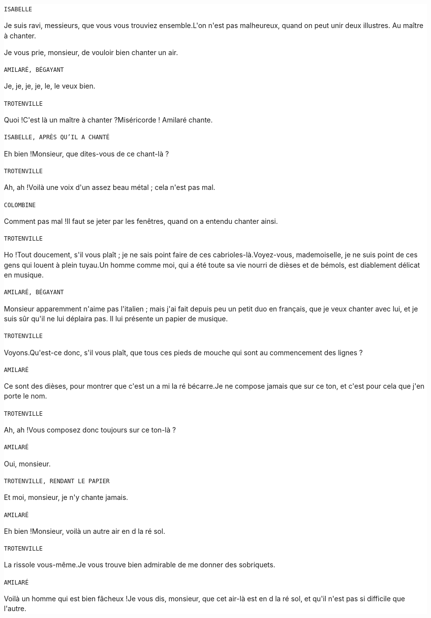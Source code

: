     ISABELLE
Je suis ravi, messieurs, que vous vous trouviez ensemble.L'on n'est pas malheureux, quand on peut unir deux illustres.
Au maître à chanter.

Je vous prie, monsieur, de vouloir bien chanter un air.

    AMILARÉ, BÉGAYANT
Je, je, je, je, le, le veux bien.

    TROTENVILLE
Quoi !C'est là un maître à chanter ?Miséricorde !
Amilaré chante.


    ISABELLE, APRÈS QU’IL A CHANTÉ
Eh bien !Monsieur, que dites-vous de ce chant-là ?

    TROTENVILLE
Ah, ah !Voilà une voix d'un assez beau métal ; cela n'est pas mal.

    COLOMBINE
Comment pas mal !Il faut se jeter par les fenêtres, quand on a entendu chanter ainsi.

    TROTENVILLE
Ho !Tout doucement, s'il vous plaît ; je ne sais point faire de ces cabrioles-là.Voyez-vous, mademoiselle, je ne suis point de ces gens qui louent à plein tuyau.Un homme comme moi, qui a été toute sa vie nourri de dièses et de bémols, est diablement délicat en musique.

    AMILARÉ, BÉGAYANT
Monsieur apparemment n'aime pas l'italien ; mais j'ai fait depuis peu un petit duo en français, que je veux chanter avec lui, et je suis sûr qu'il ne lui déplaira pas.
Il lui présente un papier de musique.


    TROTENVILLE
Voyons.Qu'est-ce donc, s'il vous plaît, que tous ces pieds de mouche qui sont au commencement des lignes ?

    AMILARÉ
Ce sont des dièses, pour montrer que c'est un a mi la ré bécarre.Je ne compose jamais que sur ce ton, et c'est pour cela que j'en porte le nom.

    TROTENVILLE
Ah, ah !Vous composez donc toujours sur ce ton-là ?

    AMILARÉ
Oui, monsieur.

    TROTENVILLE, RENDANT LE PAPIER
Et moi, monsieur, je n'y chante jamais.

    AMILARÉ
Eh bien !Monsieur, voilà un autre air en d la ré sol.

    TROTENVILLE
La rissole vous-même.Je vous trouve bien admirable de me donner des sobriquets.

    AMILARÉ
Voilà un homme qui est bien fâcheux !Je vous dis, monsieur, que cet air-là est en d la ré sol, et qu'il n'est pas si difficile que l'autre.
